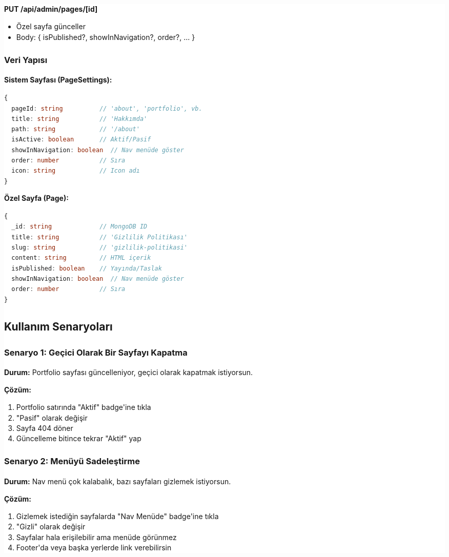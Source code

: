 **PUT /api/admin/pages/[id]**
- Özel sayfa günceller
- Body: { isPublished?, showInNavigation?, order?, ... }

### Veri Yapısı

**Sistem Sayfası (PageSettings):**
```typescript
{
  pageId: string          // 'about', 'portfolio', vb.
  title: string           // 'Hakkımda'
  path: string            // '/about'
  isActive: boolean       // Aktif/Pasif
  showInNavigation: boolean  // Nav menüde göster
  order: number           // Sıra
  icon: string            // Icon adı
}
```

**Özel Sayfa (Page):**
```typescript
{
  _id: string             // MongoDB ID
  title: string           // 'Gizlilik Politikası'
  slug: string            // 'gizlilik-politikasi'
  content: string         // HTML içerik
  isPublished: boolean    // Yayında/Taslak
  showInNavigation: boolean  // Nav menüde göster
  order: number           // Sıra
}
```

## Kullanım Senaryoları

### Senaryo 1: Geçici Olarak Bir Sayfayı Kapatma

**Durum:** Portfolio sayfası güncelleniyor, geçici olarak kapatmak istiyorsun.

**Çözüm:**
1. Portfolio satırında "Aktif" badge'ine tıkla
2. "Pasif" olarak değişir
3. Sayfa 404 döner
4. Güncelleme bitince tekrar "Aktif" yap

### Senaryo 2: Menüyü Sadeleştirme

**Durum:** Nav menü çok kalabalık, bazı sayfaları gizlemek istiyorsun.

**Çözüm:**
1. Gizlemek istediğin sayfalarda "Nav Menüde" badge'ine tıkla
2. "Gizli" olarak değişir
3. Sayfalar hala erişilebilir ama menüde görünmez
4. Footer'da veya başka yerlerde link verebilirsin
